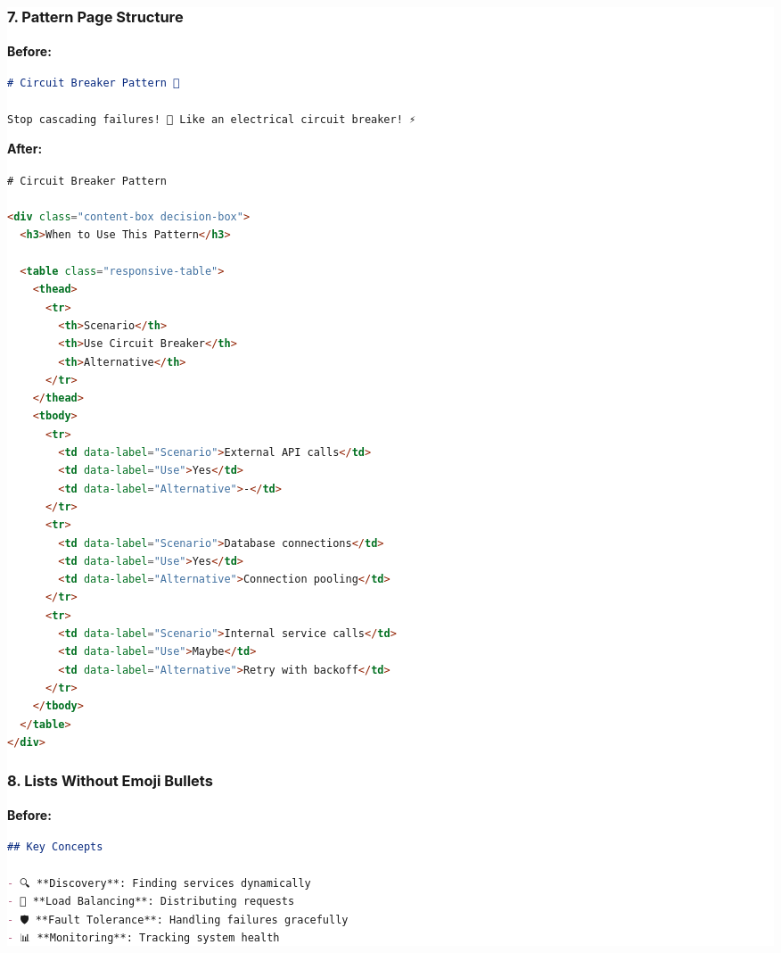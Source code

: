 ### 7. Pattern Page Structure

**Before:**
```markdown
# Circuit Breaker Pattern 🔌

Stop cascading failures! 🛑 Like an electrical circuit breaker! ⚡
```

**After:**
```html
# Circuit Breaker Pattern

<div class="content-box decision-box">
  <h3>When to Use This Pattern</h3>
  
  <table class="responsive-table">
    <thead>
      <tr>
        <th>Scenario</th>
        <th>Use Circuit Breaker</th>
        <th>Alternative</th>
      </tr>
    </thead>
    <tbody>
      <tr>
        <td data-label="Scenario">External API calls</td>
        <td data-label="Use">Yes</td>
        <td data-label="Alternative">-</td>
      </tr>
      <tr>
        <td data-label="Scenario">Database connections</td>
        <td data-label="Use">Yes</td>
        <td data-label="Alternative">Connection pooling</td>
      </tr>
      <tr>
        <td data-label="Scenario">Internal service calls</td>
        <td data-label="Use">Maybe</td>
        <td data-label="Alternative">Retry with backoff</td>
      </tr>
    </tbody>
  </table>
</div>
```

### 8. Lists Without Emoji Bullets

**Before:**
```markdown
## Key Concepts

- 🔍 **Discovery**: Finding services dynamically
- 🔄 **Load Balancing**: Distributing requests
- 🛡️ **Fault Tolerance**: Handling failures gracefully
- 📊 **Monitoring**: Tracking system health
```
